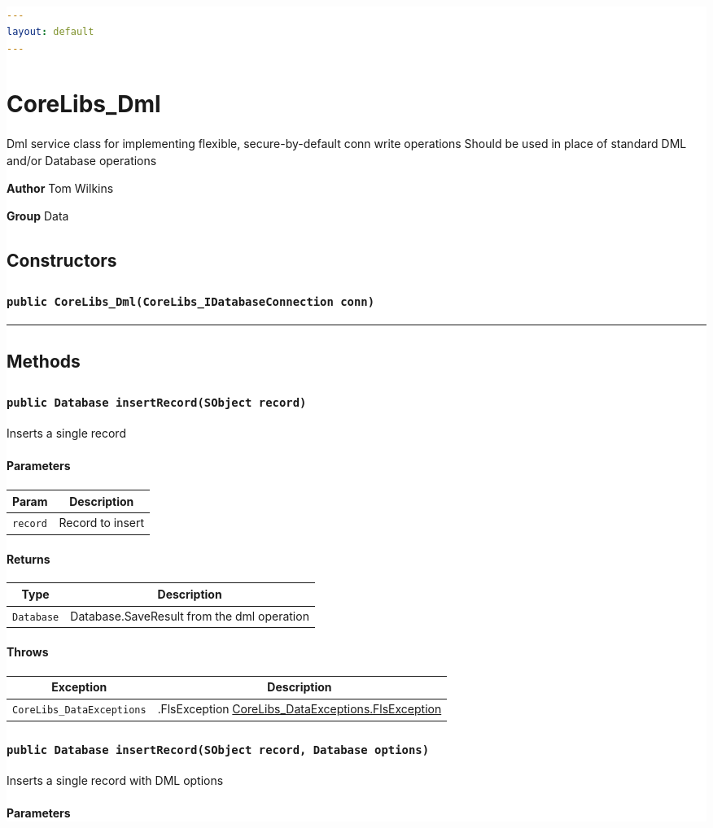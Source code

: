 ```yaml
---
layout: default
---
```

# CoreLibs_Dml

Dml service class for implementing flexible, secure-by-default conn write operations
Should be used in place of standard DML and/or Database operations


**Author** Tom Wilkins


**Group** Data

## Constructors
### `public CoreLibs_Dml(CoreLibs_IDatabaseConnection conn)`
---
## Methods
### `public Database insertRecord(SObject record)`

Inserts a single record

#### Parameters

|Param|Description|
|---|---|
|`record`|Record to insert|

#### Returns

|Type|Description|
|---|---|
|`Database`|Database.SaveResult from the dml operation|

#### Throws

|Exception|Description|
|---|---|
|`CoreLibs_DataExceptions`|.FlsException [CoreLibs_DataExceptions.FlsException](CoreLibs_DataExceptions.FlsException)|

### `public Database insertRecord(SObject record, Database options)`

Inserts a single record with DML options

#### Parameters
